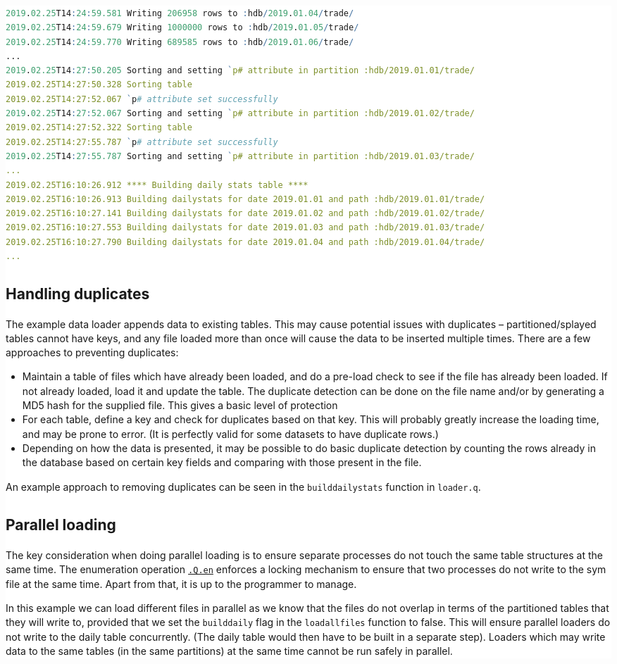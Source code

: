 ```q
2019.02.25T14:24:59.581 Writing 206958 rows to :hdb/2019.01.04/trade/
2019.02.25T14:24:59.679 Writing 1000000 rows to :hdb/2019.01.05/trade/
2019.02.25T14:24:59.770 Writing 689585 rows to :hdb/2019.01.06/trade/
...
2019.02.25T14:27:50.205 Sorting and setting `p# attribute in partition :hdb/2019.01.01/trade/
2019.02.25T14:27:50.328 Sorting table
2019.02.25T14:27:52.067 `p# attribute set successfully
2019.02.25T14:27:52.067 Sorting and setting `p# attribute in partition :hdb/2019.01.02/trade/
2019.02.25T14:27:52.322 Sorting table
2019.02.25T14:27:55.787 `p# attribute set successfully
2019.02.25T14:27:55.787 Sorting and setting `p# attribute in partition :hdb/2019.01.03/trade/
...
2019.02.25T16:10:26.912 **** Building daily stats table ****
2019.02.25T16:10:26.913 Building dailystats for date 2019.01.01 and path :hdb/2019.01.01/trade/
2019.02.25T16:10:27.141 Building dailystats for date 2019.01.02 and path :hdb/2019.01.02/trade/
2019.02.25T16:10:27.553 Building dailystats for date 2019.01.03 and path :hdb/2019.01.03/trade/
2019.02.25T16:10:27.790 Building dailystats for date 2019.01.04 and path :hdb/2019.01.04/trade/
...
```


## Handling duplicates

The example data loader appends data to existing tables. This may cause potential issues with duplicates – partitioned/splayed tables cannot have keys, and any file loaded more than once will cause the data to be inserted multiple times. There are a few approaches to preventing duplicates:

-   Maintain a table of files which have already been loaded, and do a pre-load check to see if the file has already been loaded. If not already loaded, load it and update the table. The duplicate detection can be done on the file name and/or by generating a MD5 hash for the supplied file. This gives a basic level of protection
-   For each table, define a key and check for duplicates based on that key. This will probably greatly increase the loading time, and may be prone to error. (It is perfectly valid for some datasets to have duplicate rows.)
-   Depending on how the data is presented, it may be possible to do basic duplicate detection by counting the rows already in the database based on certain key fields and comparing with those present in the file. 

An example approach to removing duplicates can be seen in the `builddailystats` function in `loader.q`.


## Parallel loading

The key consideration when doing parallel loading is to ensure separate processes do not touch the same table structures at the same time. The enumeration operation [`.Q.en`](../ref/dotq.md#qen-enumerate-varchar-cols) enforces a locking mechanism to ensure that two processes do not write to the sym file at the same time. Apart from that, it is up to the programmer to manage. 

In this example we can load different files in parallel as we know that the files do not overlap in terms of the partitioned tables that they will write to, provided that we set the `builddaily` flag in the `loadallfiles` function to false. This will ensure parallel loaders do not write to the daily table concurrently. (The daily table would then have to be built in a separate step). Loaders which may write data to the same tables (in the same partitions) at the same time cannot be run safely in parallel.
